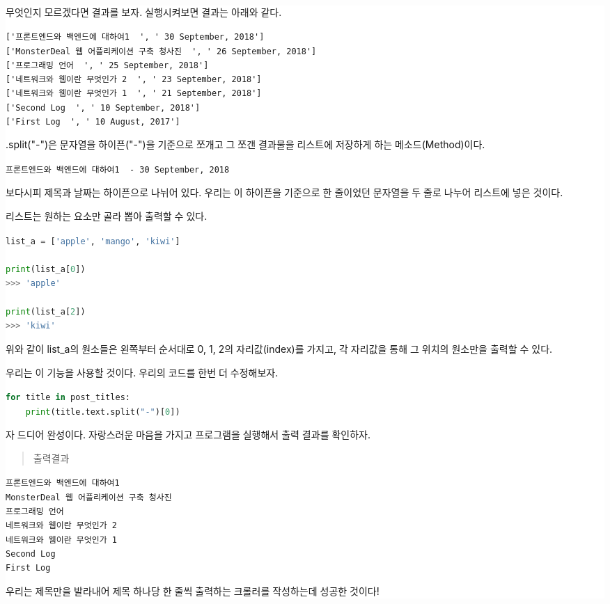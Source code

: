 무엇인지 모르겠다면 결과를 보자.
실행시켜보면 결과는 아래와 같다.
```
['프론트엔드와 백엔드에 대하여1  ', ' 30 September, 2018']
['MonsterDeal 웹 어플리케이션 구축 청사진  ', ' 26 September, 2018']
['프로그래밍 언어  ', ' 25 September, 2018']
['네트워크와 웹이란 무엇인가 2  ', ' 23 September, 2018']
['네트워크와 웹이란 무엇인가 1  ', ' 21 September, 2018']
['Second Log  ', ' 10 September, 2018']
['First Log  ', ' 10 August, 2017']
```
.split("-")은 문자열을 하이픈("-")을 기준으로 쪼개고 그 쪼갠 결과물을 리스트에 저장하게 하는 메소드(Method)이다.

    프론트엔드와 백엔드에 대하여1  - 30 September, 2018
보다시피 제목과 날짜는 하이픈으로 나뉘어 있다.
우리는 이 하이픈을 기준으로 한 줄이었던 문자열을 두 줄로 나누어 리스트에 넣은 것이다.

리스트는 원하는 요소만 골라 뽑아 출력할 수 있다.

```python
list_a = ['apple', 'mango', 'kiwi']

print(list_a[0])
>>> 'apple'

print(list_a[2])
>>> 'kiwi'
```
위와 같이 list_a의 원소들은 왼쪽부터 순서대로 0, 1, 2의 자리값(index)를 가지고, 각 자리값을 통해 그 위치의 원소만을 출력할 수 있다.

우리는 이 기능을 사용할 것이다.
우리의 코드를 한번 더 수정해보자.

```python
for title in post_titles:
    print(title.text.split("-")[0])
```

자 드디어 완성이다.
자랑스러운 마음을 가지고 프로그램을 실행해서 출력 결과를 확인하자.

> 출력결과
```
프론트엔드와 백엔드에 대하여1
MonsterDeal 웹 어플리케이션 구축 청사진
프로그래밍 언어
네트워크와 웹이란 무엇인가 2
네트워크와 웹이란 무엇인가 1
Second Log
First Log
```
우리는 제목만을 발라내어 제목 하나당 한 줄씩 출력하는 크롤러를 작성하는데 성공한 것이다!
